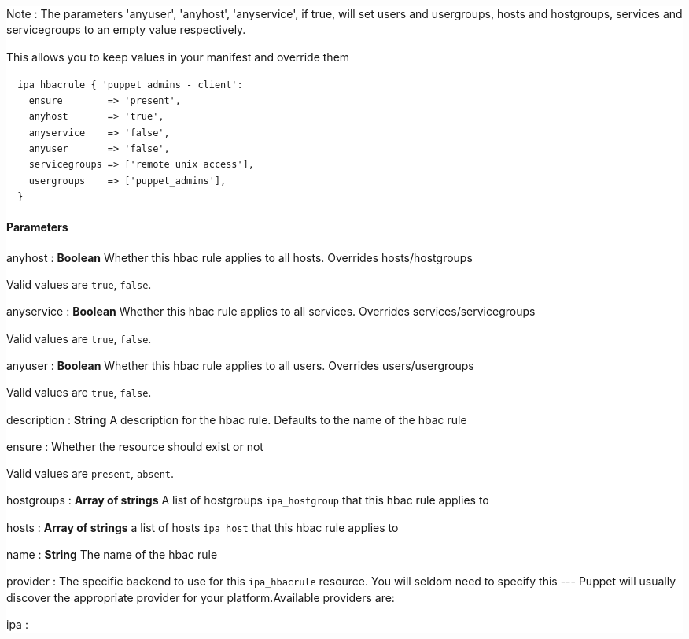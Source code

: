 Note :
  The parameters 'anyuser', 'anyhost', 'anyservice', if true, will set
  users and usergroups, hosts and hostgroups, services and servicegroups
  to an empty value respectively.

  This allows you to keep values in your manifest and override them

      ipa_hbacrule { 'puppet admins - client':
        ensure        => 'present',
        anyhost       => 'true',
        anyservice    => 'false',
        anyuser       => 'false',
        servicegroups => ['remote unix access'],
        usergroups    => ['puppet_admins'],
      }

#### Parameters


anyhost
: __Boolean__ Whether this hbac rule applies to all hosts. Overrides hosts/hostgroups

  Valid values are `true`, `false`.

anyservice
: __Boolean__ Whether this hbac rule applies to all services. Overrides services/servicegroups

  Valid values are `true`, `false`.

anyuser
: __Boolean__ Whether this hbac rule applies to all users. Overrides users/usergroups

  Valid values are `true`, `false`.

description
: __String__ A description for the hbac rule. Defaults to the name of the hbac rule

ensure
: Whether the resource should exist or not

  Valid values are `present`, `absent`.

hostgroups
: __Array of strings__ A list of hostgroups `ipa_hostgroup` that this hbac rule applies to

hosts
: __Array of strings__ a list of hosts `ipa_host` that this hbac rule applies to

name
: __String__ The name of the hbac rule

provider
: The specific backend to use for this `ipa_hbacrule`
  resource. You will seldom need to specify this --- Puppet will usually
  discover the appropriate provider for your platform.Available providers are:

  ipa
  :
